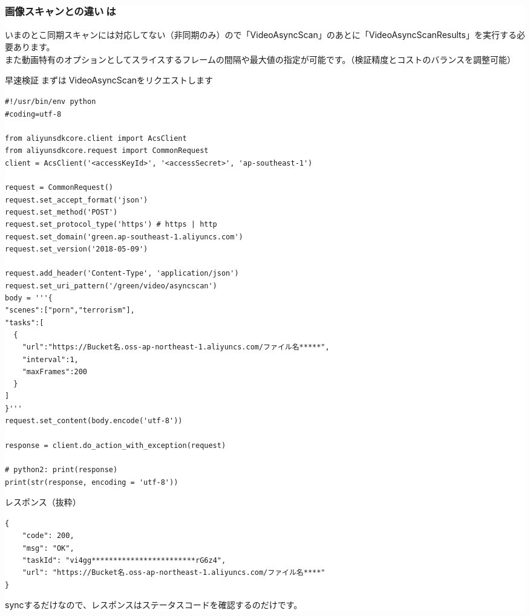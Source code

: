 ### 画像スキャンとの違い は
いまのとこ同期スキャンには対応してない（非同期のみ）ので「VideoAsyncScan」のあとに「VideoAsyncScanResults」を実行する必要あります。    
また動画特有のオプションとしてスライスするフレームの間隔や最大値の指定が可能です。（検証精度とコストのバランスを調整可能）    

早速検証 まずは VideoAsyncScanをリクエストします    

```
#!/usr/bin/env python
#coding=utf-8
​
from aliyunsdkcore.client import AcsClient
from aliyunsdkcore.request import CommonRequest
client = AcsClient('<accessKeyId>', '<accessSecret>', 'ap-southeast-1')
​
request = CommonRequest()
request.set_accept_format('json')
request.set_method('POST')
request.set_protocol_type('https') # https | http
request.set_domain('green.ap-southeast-1.aliyuncs.com')
request.set_version('2018-05-09')
​
request.add_header('Content-Type', 'application/json')
request.set_uri_pattern('/green/video/asyncscan')
body = '''{
"scenes":["porn","terrorism"],
"tasks":[
  {
    "url":"https://Bucket名.oss-ap-northeast-1.aliyuncs.com/ファイル名*****",
    "interval":1,
    "maxFrames":200
  }
]
}'''
request.set_content(body.encode('utf-8'))
​
response = client.do_action_with_exception(request)
​
# python2: print(response)
print(str(response, encoding = 'utf-8'))
```

レスポンス（抜粋）
```
{
    "code": 200,
    "msg": "OK",
    "taskId": "vi4gg************************rG6z4",
    "url": "https://Bucket名.oss-ap-northeast-1.aliyuncs.com/ファイル名****"
}
```

syncするだけなので、レスポンスはステータスコードを確認するのだけです。    

